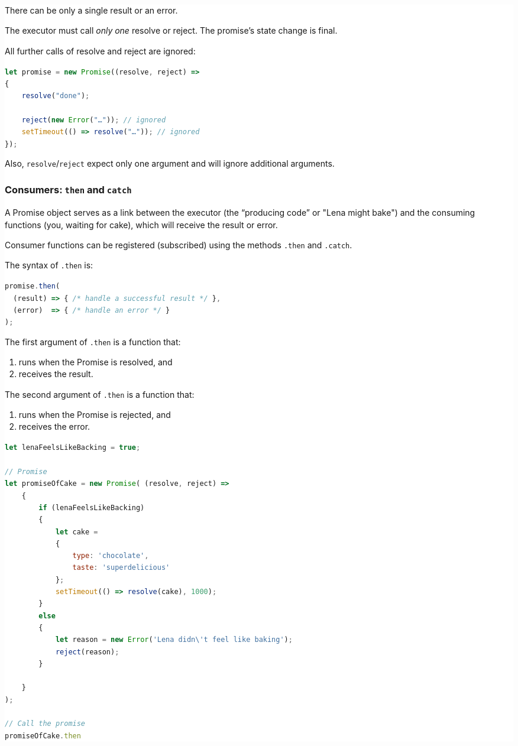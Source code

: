 There can be only a single result or an error.  

The executor must call *only one* resolve or reject. The promise’s state change is final.

All further calls of resolve and reject are ignored:

```js
let promise = new Promise((resolve, reject) =>
{
    resolve("done");

    reject(new Error("…")); // ignored
    setTimeout(() => resolve("…")); // ignored
});
```

Also, `resolve`/`reject` expect only one argument and will ignore additional arguments.

### Consumers: `then` and `catch`

A Promise object serves as a link between the executor (the “producing code” or "Lena might bake") and the consuming functions (you, waiting for cake), which will receive the result or error. 

Consumer functions can be registered (subscribed) using the methods `.then` and `.catch`.

The syntax of `.then` is:

```js
promise.then(
  (result) => { /* handle a successful result */ },
  (error)  => { /* handle an error */ }
);
```

The first argument of `.then` is a function that:

1. runs when the Promise is resolved, and
2. receives the result.


The second argument of `.then` is a function that:

1. runs when the Promise is rejected, and
2. receives the error.

```js
let lenaFeelsLikeBacking = true;

// Promise
let promiseOfCake = new Promise( (resolve, reject) =>
    {
        if (lenaFeelsLikeBacking) 
        {
            let cake = 
            {
                type: 'chocolate',
                taste: 'superdelicious'
            };
            setTimeout(() => resolve(cake), 1000);
        } 
        else 
        {
            let reason = new Error('Lena didn\'t feel like baking');
            reject(reason);
        }

    }
);

// Call the promise
promiseOfCake.then
```